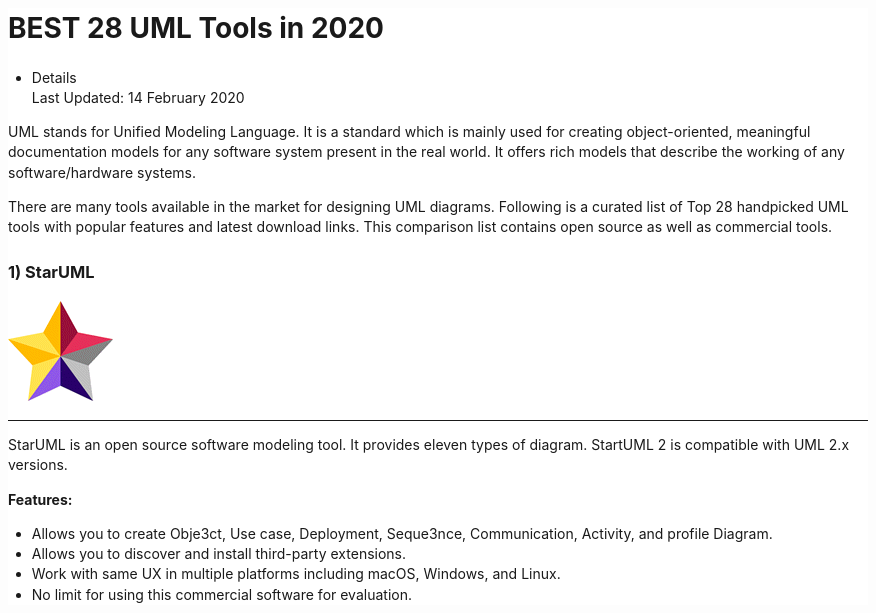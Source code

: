 <div class="item-page" itemscope="" itemtype="https://schema.org/Article">

<div class="page-header">

# BEST 28 UML Tools in 2020

</div>

  - Details  
    <span class="icon-calendar" aria-hidden="true"></span> Last Updated:
    14 February 2020

<div itemprop="articleBody">

<div>

<div class="top-ads-boxes" style="float:left;padding-right:6px;">

<div id="div-gpt-ad-1565016699961-0">

</div>

</div>

</div>

UML stands for Unified Modeling Language. It is a standard which is
mainly used for creating object-oriented, meaningful documentation
models for any software system present in the real world. It offers rich
models that describe the working of any software/hardware systems.

There are many tools available in the market for designing UML diagrams.
Following is a curated list of Top 28 handpicked UML tools with popular
features and latest download links. This comparison list contains open
source as well as commercial tools.

### 1\) StarUML

[![](./images/24e6c5cf171c8c2a5b58a98d6098f09eb464c70e.png)](/images/1/051719_0645_BEST28UMLTo1.png)
****

StarUML is an open source software modeling tool. It provides eleven
types of diagram. StartUML 2 is compatible with UML 2.x versions.

**Features:**

  - Allows you to create Obje3ct, Use case, Deployment, Seque3nce,
    Communication, Activity, and profile Diagram.
  - Allows you to discover and install third-party extensions.
  - Work with same UX in multiple platforms including macOS, Windows,
    and Linux.
  - No limit for using this commercial software for evaluation.
